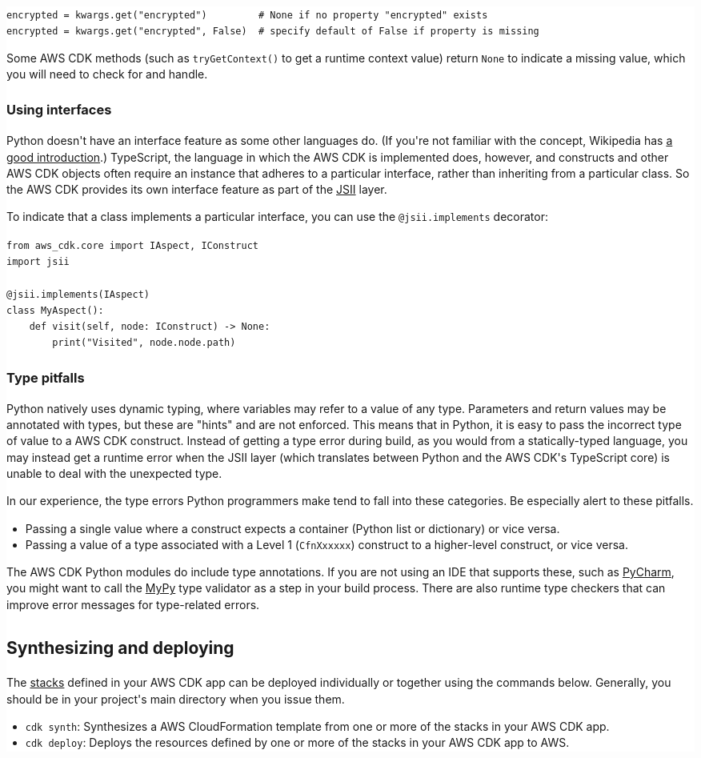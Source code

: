 ```
encrypted = kwargs.get("encrypted")    		# None if no property "encrypted" exists
encrypted = kwargs.get("encrypted", False)	# specify default of False if property is missing
```

Some AWS CDK methods \(such as `tryGetContext()` to get a runtime context value\) return `None` to indicate a missing value, which you will need to check for and handle\.

### Using interfaces<a name="python-interfaces"></a>

Python doesn't have an interface feature as some other languages do\. \(If you're not familiar with the concept, Wikipedia has [a good introduction](https://en.wikipedia.org/wiki/Interface_(computing)#In_object-oriented_languages)\.\) TypeScript, the language in which the AWS CDK is implemented does, however, and constructs and other AWS CDK objects often require an instance that adheres to a particular interface, rather than inheriting from a particular class\. So the AWS CDK provides its own interface feature as part of the [JSII](https://github.com/aws/jsii) layer\.

To indicate that a class implements a particular interface, you can use the `@jsii.implements` decorator:

```
from aws_cdk.core import IAspect, IConstruct
import jsii

@jsii.implements(IAspect)
class MyAspect():
    def visit(self, node: IConstruct) -> None:
        print("Visited", node.node.path)
```

### Type pitfalls<a name="python-type-pitfalls"></a>

Python natively uses dynamic typing, where variables may refer to a value of any type\. Parameters and return values may be annotated with types, but these are "hints" and are not enforced\. This means that in Python, it is easy to pass the incorrect type of value to a AWS CDK construct\. Instead of getting a type error during build, as you would from a statically\-typed language, you may instead get a runtime error when the JSII layer \(which translates between Python and the AWS CDK's TypeScript core\) is unable to deal with the unexpected type\.

In our experience, the type errors Python programmers make tend to fall into these categories\. Be especially alert to these pitfalls\.
+ Passing a single value where a construct expects a container \(Python list or dictionary\) or vice versa\.
+ Passing a value of a type associated with a Level 1 \(`CfnXxxxxx`\) construct to a higher\-level construct, or vice versa\.

The AWS CDK Python modules do include type annotations\. If you are not using an IDE that supports these, such as [PyCharm](https://www.jetbrains.com/pycharm/), you might want to call the [MyPy](http://mypy-lang.org/) type validator as a step in your build process\. There are also runtime type checkers that can improve error messages for type\-related errors\.

## Synthesizing and deploying<a name="python-running"></a>

The [stacks](stacks.md) defined in your AWS CDK app can be deployed individually or together using the commands below\. Generally, you should be in your project's main directory when you issue them\.
+ `cdk synth`: Synthesizes a AWS CloudFormation template from one or more of the stacks in your AWS CDK app\.
+ `cdk deploy`: Deploys the resources defined by one or more of the stacks in your AWS CDK app to AWS\.
